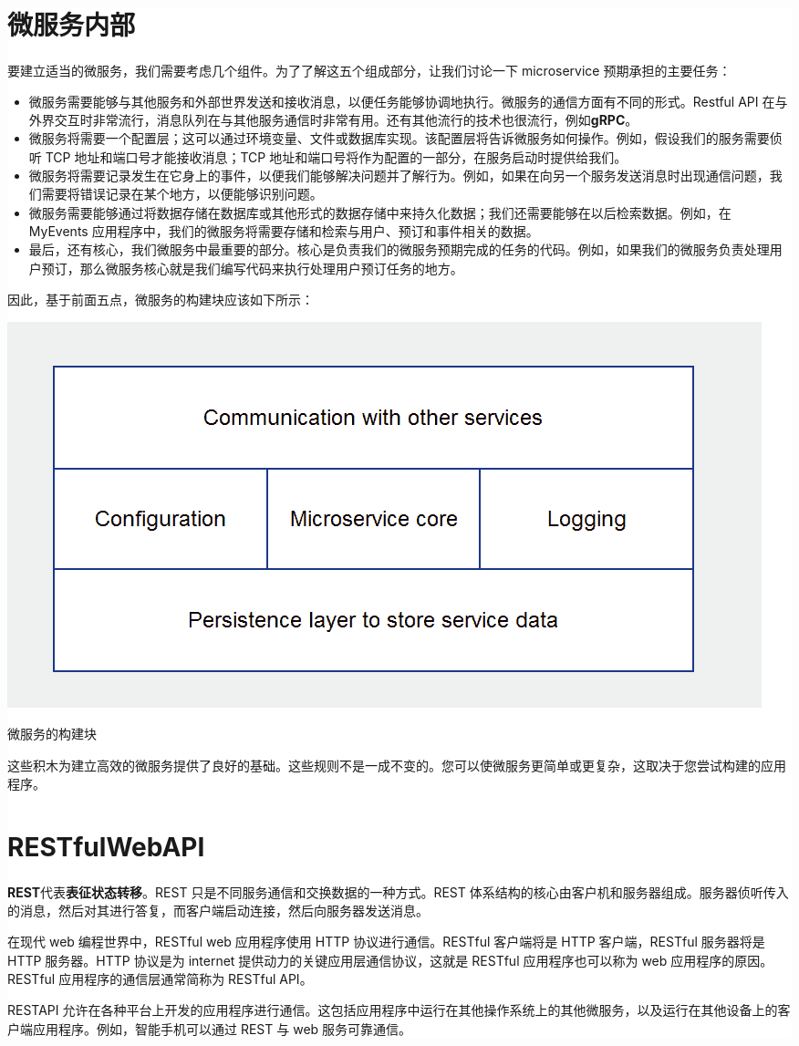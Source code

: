# 微服务内部

要建立适当的微服务，我们需要考虑几个组件。为了了解这五个组成部分，让我们讨论一下 microservice 预期承担的主要任务：

*   微服务需要能够与其他服务和外部世界发送和接收消息，以便任务能够协调地执行。微服务的通信方面有不同的形式。Restful API 在与外界交互时非常流行，消息队列在与其他服务通信时非常有用。还有其他流行的技术也很流行，例如**gRPC**。
*   微服务将需要一个配置层；这可以通过环境变量、文件或数据库实现。该配置层将告诉微服务如何操作。例如，假设我们的服务需要侦听 TCP 地址和端口号才能接收消息；TCP 地址和端口号将作为配置的一部分，在服务启动时提供给我们。
*   微服务将需要记录发生在它身上的事件，以便我们能够解决问题并了解行为。例如，如果在向另一个服务发送消息时出现通信问题，我们需要将错误记录在某个地方，以便能够识别问题。
*   微服务需要能够通过将数据存储在数据库或其他形式的数据存储中来持久化数据；我们还需要能够在以后检索数据。例如，在 MyEvents 应用程序中，我们的微服务将需要存储和检索与用户、预订和事件相关的数据。
*   最后，还有核心，我们微服务中最重要的部分。核心是负责我们的微服务预期完成的任务的代码。例如，如果我们的微服务负责处理用户预订，那么微服务核心就是我们编写代码来执行处理用户预订任务的地方。

因此，基于前面五点，微服务的构建块应该如下所示：

![](img/d6337162-f1f4-432d-b2f9-b8cfedbc3356.png)

微服务的构建块

这些积木为建立高效的微服务提供了良好的基础。这些规则不是一成不变的。您可以使微服务更简单或更复杂，这取决于您尝试构建的应用程序。

# RESTfulWebAPI

**REST**代表**表征状态转移**。REST 只是不同服务通信和交换数据的一种方式。REST 体系结构的核心由客户机和服务器组成。服务器侦听传入的消息，然后对其进行答复，而客户端启动连接，然后向服务器发送消息。

在现代 web 编程世界中，RESTful web 应用程序使用 HTTP 协议进行通信。RESTful 客户端将是 HTTP 客户端，RESTful 服务器将是 HTTP 服务器。HTTP 协议是为 internet 提供动力的关键应用层通信协议，这就是 RESTful 应用程序也可以称为 web 应用程序的原因。RESTful 应用程序的通信层通常简称为 RESTful API。

RESTAPI 允许在各种平台上开发的应用程序进行通信。这包括应用程序中运行在其他操作系统上的其他微服务，以及运行在其他设备上的客户端应用程序。例如，智能手机可以通过 REST 与 web 服务可靠通信。
